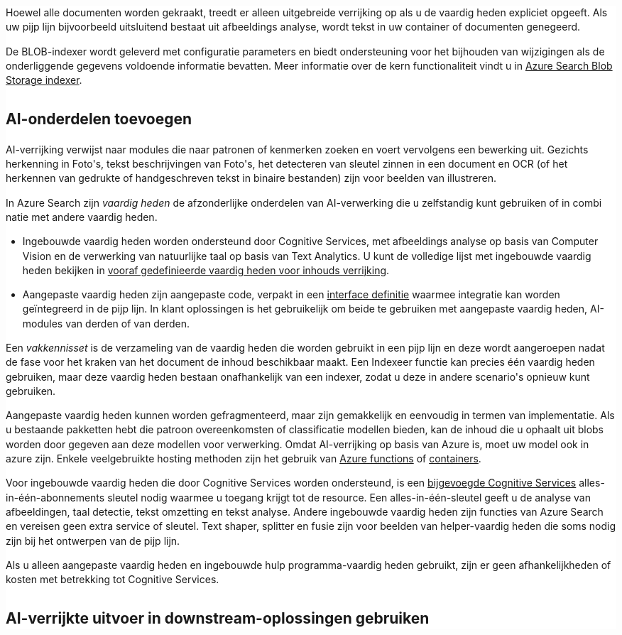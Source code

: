 Hoewel alle documenten worden gekraakt, treedt er alleen uitgebreide verrijking op als u de vaardig heden expliciet opgeeft. Als uw pijp lijn bijvoorbeeld uitsluitend bestaat uit afbeeldings analyse, wordt tekst in uw container of documenten genegeerd.

De BLOB-indexer wordt geleverd met configuratie parameters en biedt ondersteuning voor het bijhouden van wijzigingen als de onderliggende gegevens voldoende informatie bevatten. Meer informatie over de kern functionaliteit vindt u in [Azure Search Blob Storage indexer](search-howto-indexing-azure-blob-storage.md).

## <a name="add-ai-components"></a>AI-onderdelen toevoegen

AI-verrijking verwijst naar modules die naar patronen of kenmerken zoeken en voert vervolgens een bewerking uit. Gezichts herkenning in Foto's, tekst beschrijvingen van Foto's, het detecteren van sleutel zinnen in een document en OCR (of het herkennen van gedrukte of handgeschreven tekst in binaire bestanden) zijn voor beelden van illustreren.

In Azure Search zijn *vaardig heden* de afzonderlijke onderdelen van AI-verwerking die u zelfstandig kunt gebruiken of in combi natie met andere vaardig heden. 

+ Ingebouwde vaardig heden worden ondersteund door Cognitive Services, met afbeeldings analyse op basis van Computer Vision en de verwerking van natuurlijke taal op basis van Text Analytics. U kunt de volledige lijst met ingebouwde vaardig heden bekijken in [vooraf gedefinieerde vaardig heden voor inhouds verrijking](cognitive-search-predefined-skills.md).

+ Aangepaste vaardig heden zijn aangepaste code, verpakt in een [interface definitie](cognitive-search-custom-skill-interface.md) waarmee integratie kan worden geïntegreerd in de pijp lijn. In klant oplossingen is het gebruikelijk om beide te gebruiken met aangepaste vaardig heden, AI-modules van derden of van derden.

Een *vakkennisset* is de verzameling van de vaardig heden die worden gebruikt in een pijp lijn en deze wordt aangeroepen nadat de fase voor het kraken van het document de inhoud beschikbaar maakt. Een Indexeer functie kan precies één vaardig heden gebruiken, maar deze vaardig heden bestaan onafhankelijk van een indexer, zodat u deze in andere scenario's opnieuw kunt gebruiken.

Aangepaste vaardig heden kunnen worden gefragmenteerd, maar zijn gemakkelijk en eenvoudig in termen van implementatie. Als u bestaande pakketten hebt die patroon overeenkomsten of classificatie modellen bieden, kan de inhoud die u ophaalt uit blobs worden door gegeven aan deze modellen voor verwerking. Omdat AI-verrijking op basis van Azure is, moet uw model ook in azure zijn. Enkele veelgebruikte hosting methoden zijn het gebruik van [Azure functions](cognitive-search-create-custom-skill-example.md) of [containers](https://github.com/Microsoft/SkillsExtractorCognitiveSearch).

Voor ingebouwde vaardig heden die door Cognitive Services worden ondersteund, is een [bijgevoegde Cognitive Services](cognitive-search-attach-cognitive-services.md) alles-in-één-abonnements sleutel nodig waarmee u toegang krijgt tot de resource. Een alles-in-één-sleutel geeft u de analyse van afbeeldingen, taal detectie, tekst omzetting en tekst analyse. Andere ingebouwde vaardig heden zijn functies van Azure Search en vereisen geen extra service of sleutel. Text shaper, splitter en fusie zijn voor beelden van helper-vaardig heden die soms nodig zijn bij het ontwerpen van de pijp lijn.

Als u alleen aangepaste vaardig heden en ingebouwde hulp programma-vaardig heden gebruikt, zijn er geen afhankelijkheden of kosten met betrekking tot Cognitive Services.



## <a name="consume-ai-enriched-output-in-downstream-solutions"></a>AI-verrijkte uitvoer in downstream-oplossingen gebruiken
